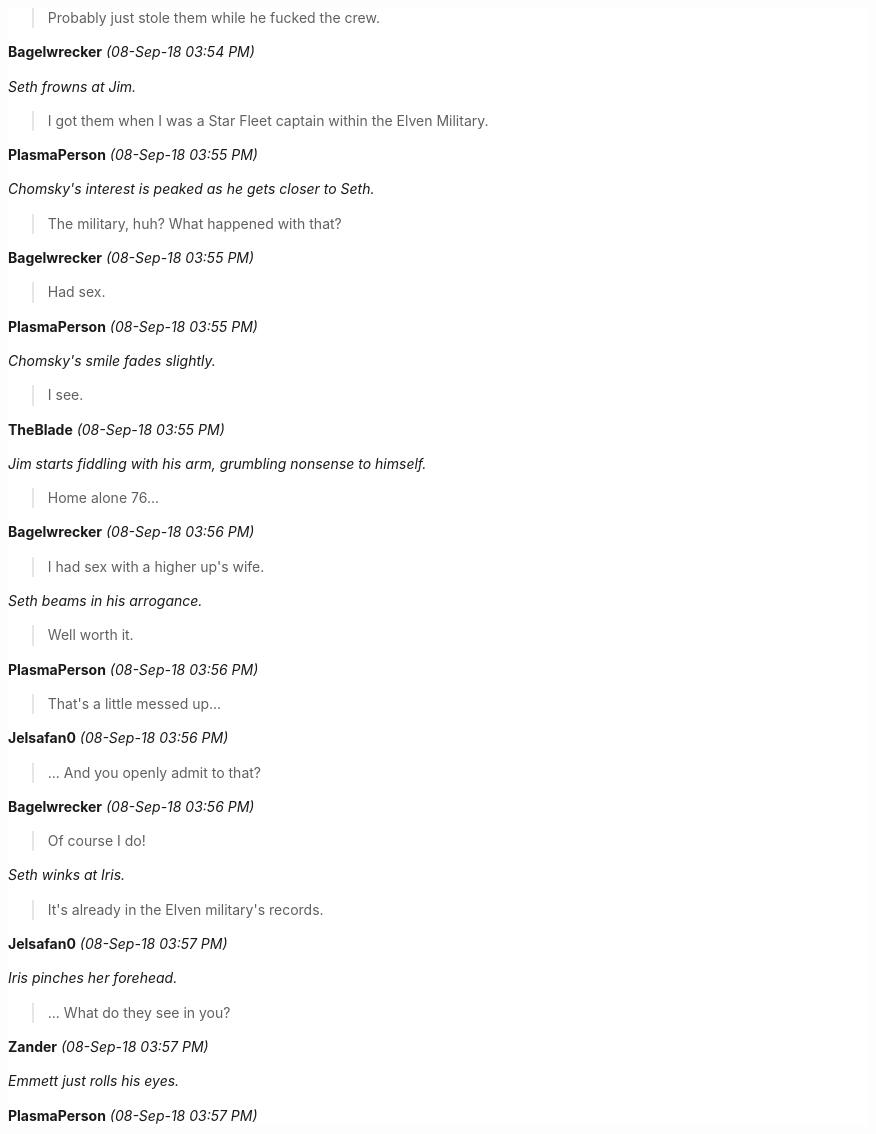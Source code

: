 > Probably just stole them while he fucked the crew.

**Bagelwrecker** _(08-Sep-18 03:54 PM)_

_Seth frowns at Jim._

> I got them when I was a Star Fleet captain within the Elven Military.

**PlasmaPerson** _(08-Sep-18 03:55 PM)_

_Chomsky's interest is peaked as he gets closer to Seth._

> The military, huh? What happened with that?

**Bagelwrecker** _(08-Sep-18 03:55 PM)_

> Had sex.

**PlasmaPerson** _(08-Sep-18 03:55 PM)_

_Chomsky's smile fades slightly._

> I see.

**TheBlade** _(08-Sep-18 03:55 PM)_

_Jim starts fiddling with his arm, grumbling nonsense to himself._

> Home alone 76...

**Bagelwrecker** _(08-Sep-18 03:56 PM)_

> I had sex with a higher up's wife.

_Seth beams in his arrogance._

> Well worth it.

**PlasmaPerson** _(08-Sep-18 03:56 PM)_

> That's a little messed up...

**Jelsafan0** _(08-Sep-18 03:56 PM)_

> ... And you openly admit to that?

**Bagelwrecker** _(08-Sep-18 03:56 PM)_

> Of course I do!

_Seth winks at Iris._

> It's already in the Elven military's records.

**Jelsafan0** _(08-Sep-18 03:57 PM)_

_Iris pinches her forehead._

> ... What do they see in you?

**Zander** _(08-Sep-18 03:57 PM)_

_Emmett just rolls his eyes._

**PlasmaPerson** _(08-Sep-18 03:57 PM)_
